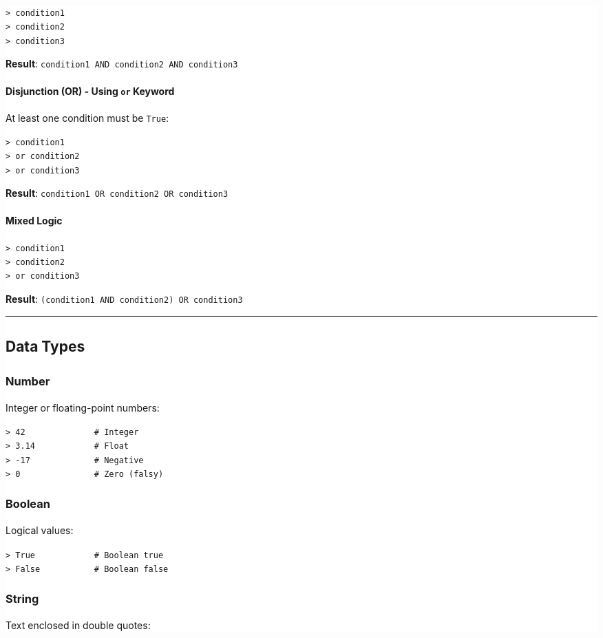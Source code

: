 ```apimock
> condition1
> condition2
> condition3
```

**Result**: `condition1 AND condition2 AND condition3`

#### Disjunction (OR) - Using `or` Keyword

At least one condition must be `True`:

```apimock
> condition1
> or condition2
> or condition3
```

**Result**: `condition1 OR condition2 OR condition3`

#### Mixed Logic

```apimock
> condition1
> condition2
> or condition3
```

**Result**: `(condition1 AND condition2) OR condition3`

---

## Data Types

### Number

Integer or floating-point numbers:

```apimock
> 42              # Integer
> 3.14            # Float
> -17             # Negative
> 0               # Zero (falsy)
```

### Boolean

Logical values:

```apimock
> True            # Boolean true
> False           # Boolean false
```

### String

Text enclosed in double quotes:
